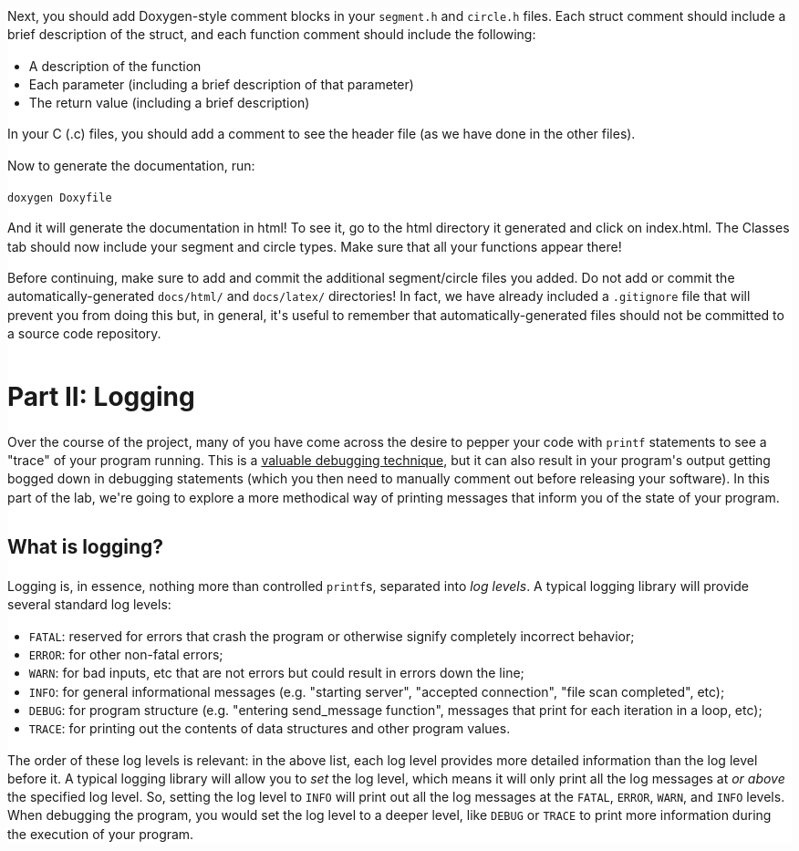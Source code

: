 Next, you should add Doxygen-style comment blocks in your `segment.h` and `circle.h` files. Each struct comment should include a brief description of the struct, and each function comment should include the following:

* A description of the function
* Each parameter (including a brief description of that parameter)
* The return value (including a brief description)

In your C (.c)  files, you should add a comment to see the header file (as we have done in the other files). 

Now to generate the documentation, run:

    doxygen Doxyfile

And it will generate the documentation in html! To see it, go to the html directory it generated and click on index.html. The Classes tab should now include your segment and circle types. Make sure that all your functions appear there!

Before continuing, make sure to add and commit the additional segment/circle files you added. Do not add or commit the automatically-generated `docs/html/` and `docs/latex/` directories! In fact, we have already included a `.gitignore` file
that will prevent you from doing this but, in general, it's useful to remember that automatically-generated files should
not be committed to a source code repository.

# Part II: Logging

Over the course of the project, many of you have come across the desire to pepper your code with `printf` statements to see a "trace" of your program running. This is a [valuable debugging technique](https://uchicago-cs.github.io/debugging-guide/#printf-debugging), but it can also result in your program's output getting bogged down in debugging statements (which you then need to manually comment out before releasing your software). In this part of the lab, we're going to explore a more methodical way of printing messages that inform you of the state of your program.

## What is logging?

Logging is, in essence, nothing more than controlled `printf`s, separated into *log levels*. A typical logging library will provide several standard log levels:

- `FATAL`: reserved for errors that crash the program or otherwise signify completely incorrect behavior;
- `ERROR`: for other non-fatal errors;
- `WARN`: for bad inputs, etc that are not errors but could result in errors down the line;
- `INFO`: for general informational messages (e.g. "starting server", "accepted connection", "file scan completed", etc);
- `DEBUG`: for program structure (e.g. "entering send_message function", messages that print for each iteration in a loop, etc);
- `TRACE`: for printing out the contents of data structures and other program values.

The order of these log levels is relevant: in the above list, each log level provides more detailed information than the log level before it. A typical logging library will allow you to *set* the log level, which means it will only print all the log messages at *or above* the specified log level. So, setting the log level to `INFO` will print out all the log messages at the `FATAL`, `ERROR`, `WARN`, and `INFO` levels. When debugging the program, you would set the log level to a deeper level, like `DEBUG` or `TRACE` to print more information during the execution of your program.

